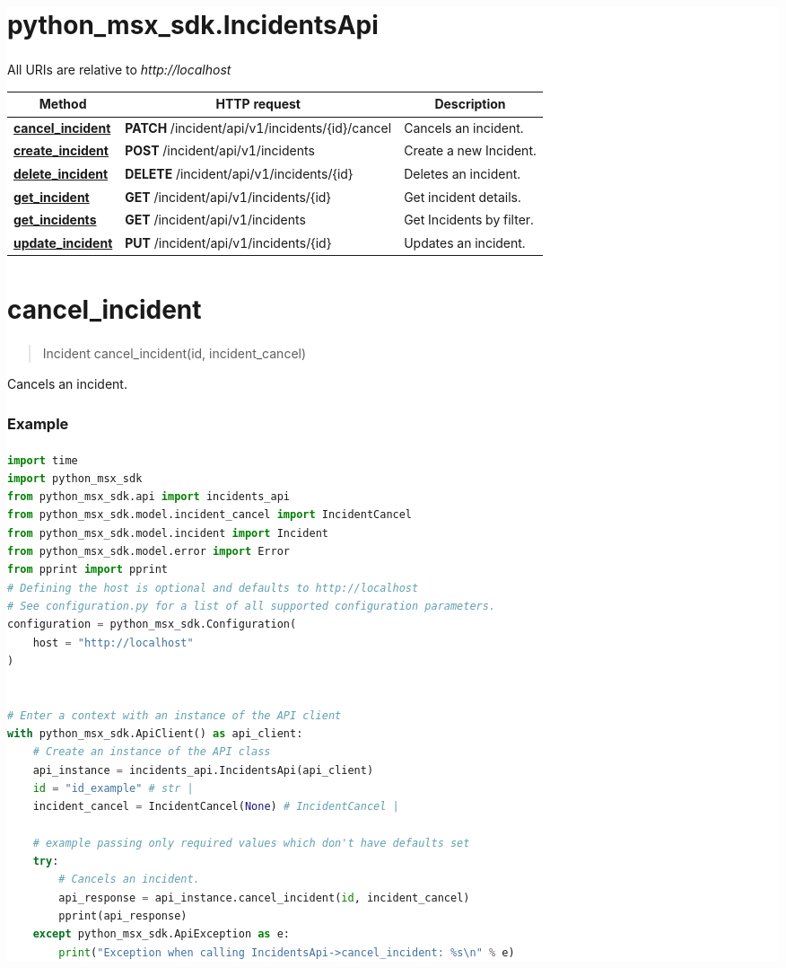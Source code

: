 # python_msx_sdk.IncidentsApi

All URIs are relative to *http://localhost*

Method | HTTP request | Description
------------- | ------------- | -------------
[**cancel_incident**](IncidentsApi.md#cancel_incident) | **PATCH** /incident/api/v1/incidents/{id}/cancel | Cancels an incident.
[**create_incident**](IncidentsApi.md#create_incident) | **POST** /incident/api/v1/incidents | Create a new Incident.
[**delete_incident**](IncidentsApi.md#delete_incident) | **DELETE** /incident/api/v1/incidents/{id} | Deletes an incident.
[**get_incident**](IncidentsApi.md#get_incident) | **GET** /incident/api/v1/incidents/{id} | Get incident details.
[**get_incidents**](IncidentsApi.md#get_incidents) | **GET** /incident/api/v1/incidents | Get Incidents by filter.
[**update_incident**](IncidentsApi.md#update_incident) | **PUT** /incident/api/v1/incidents/{id} | Updates an incident.


# **cancel_incident**
> Incident cancel_incident(id, incident_cancel)

Cancels an incident.

### Example


```python
import time
import python_msx_sdk
from python_msx_sdk.api import incidents_api
from python_msx_sdk.model.incident_cancel import IncidentCancel
from python_msx_sdk.model.incident import Incident
from python_msx_sdk.model.error import Error
from pprint import pprint
# Defining the host is optional and defaults to http://localhost
# See configuration.py for a list of all supported configuration parameters.
configuration = python_msx_sdk.Configuration(
    host = "http://localhost"
)


# Enter a context with an instance of the API client
with python_msx_sdk.ApiClient() as api_client:
    # Create an instance of the API class
    api_instance = incidents_api.IncidentsApi(api_client)
    id = "id_example" # str | 
    incident_cancel = IncidentCancel(None) # IncidentCancel | 

    # example passing only required values which don't have defaults set
    try:
        # Cancels an incident.
        api_response = api_instance.cancel_incident(id, incident_cancel)
        pprint(api_response)
    except python_msx_sdk.ApiException as e:
        print("Exception when calling IncidentsApi->cancel_incident: %s\n" % e)
```
